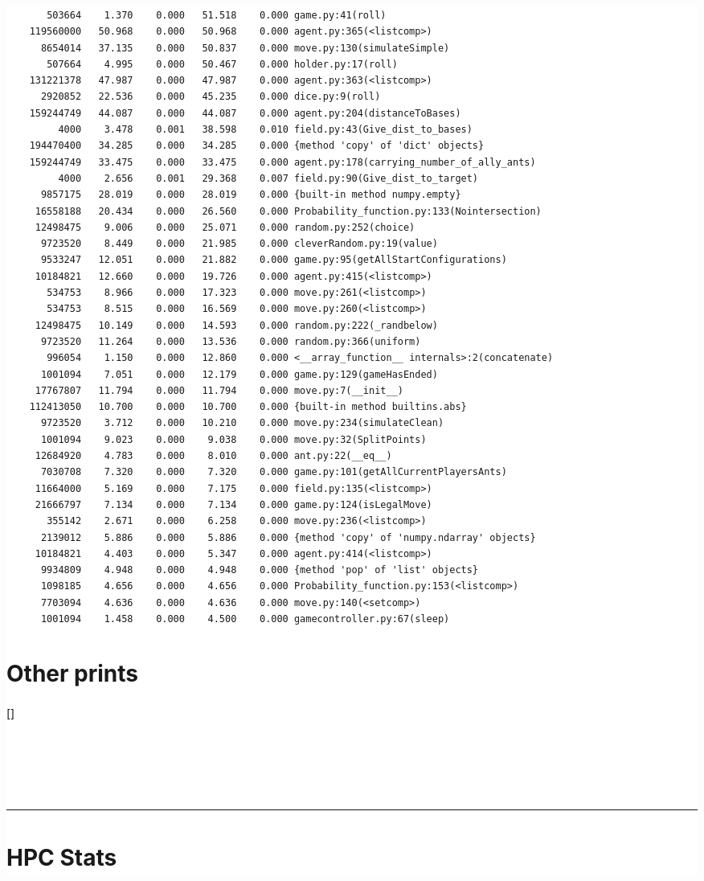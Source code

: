            503664    1.370    0.000   51.518    0.000 game.py:41(roll)
        119560000   50.968    0.000   50.968    0.000 agent.py:365(<listcomp>)
          8654014   37.135    0.000   50.837    0.000 move.py:130(simulateSimple)
           507664    4.995    0.000   50.467    0.000 holder.py:17(roll)
        131221378   47.987    0.000   47.987    0.000 agent.py:363(<listcomp>)
          2920852   22.536    0.000   45.235    0.000 dice.py:9(roll)
        159244749   44.087    0.000   44.087    0.000 agent.py:204(distanceToBases)
             4000    3.478    0.001   38.598    0.010 field.py:43(Give_dist_to_bases)
        194470400   34.285    0.000   34.285    0.000 {method 'copy' of 'dict' objects}
        159244749   33.475    0.000   33.475    0.000 agent.py:178(carrying_number_of_ally_ants)
             4000    2.656    0.001   29.368    0.007 field.py:90(Give_dist_to_target)
          9857175   28.019    0.000   28.019    0.000 {built-in method numpy.empty}
         16558188   20.434    0.000   26.560    0.000 Probability_function.py:133(Nointersection)
         12498475    9.006    0.000   25.071    0.000 random.py:252(choice)
          9723520    8.449    0.000   21.985    0.000 cleverRandom.py:19(value)
          9533247   12.051    0.000   21.882    0.000 game.py:95(getAllStartConfigurations)
         10184821   12.660    0.000   19.726    0.000 agent.py:415(<listcomp>)
           534753    8.966    0.000   17.323    0.000 move.py:261(<listcomp>)
           534753    8.515    0.000   16.569    0.000 move.py:260(<listcomp>)
         12498475   10.149    0.000   14.593    0.000 random.py:222(_randbelow)
          9723520   11.264    0.000   13.536    0.000 random.py:366(uniform)
           996054    1.150    0.000   12.860    0.000 <__array_function__ internals>:2(concatenate)
          1001094    7.051    0.000   12.179    0.000 game.py:129(gameHasEnded)
         17767807   11.794    0.000   11.794    0.000 move.py:7(__init__)
        112413050   10.700    0.000   10.700    0.000 {built-in method builtins.abs}
          9723520    3.712    0.000   10.210    0.000 move.py:234(simulateClean)
          1001094    9.023    0.000    9.038    0.000 move.py:32(SplitPoints)
         12684920    4.783    0.000    8.010    0.000 ant.py:22(__eq__)
          7030708    7.320    0.000    7.320    0.000 game.py:101(getAllCurrentPlayersAnts)
         11664000    5.169    0.000    7.175    0.000 field.py:135(<listcomp>)
         21666797    7.134    0.000    7.134    0.000 game.py:124(isLegalMove)
           355142    2.671    0.000    6.258    0.000 move.py:236(<listcomp>)
          2139012    5.886    0.000    5.886    0.000 {method 'copy' of 'numpy.ndarray' objects}
         10184821    4.403    0.000    5.347    0.000 agent.py:414(<listcomp>)
          9934809    4.948    0.000    4.948    0.000 {method 'pop' of 'list' objects}
          1098185    4.656    0.000    4.656    0.000 Probability_function.py:153(<listcomp>)
          7703094    4.636    0.000    4.636    0.000 move.py:140(<setcomp>)
          1001094    1.458    0.000    4.500    0.000 gamecontroller.py:67(sleep)


# Other prints

[]

 <br /> 
 <br /> 
 <br /> 
 <br />

---------------------------------------------------------------------------------------------------------------------

# HPC Stats
